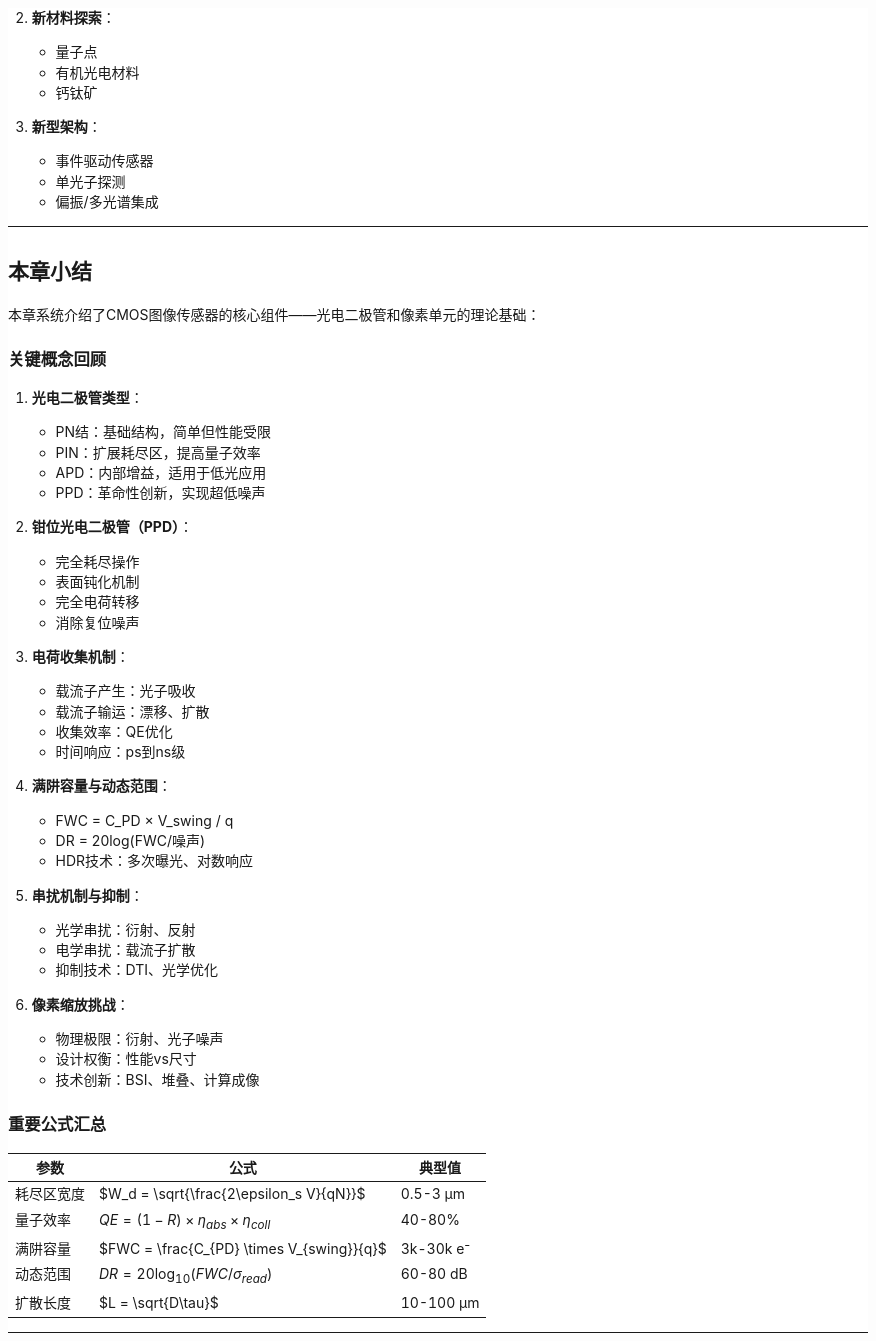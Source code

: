 2. **新材料探索**：
   - 量子点
   - 有机光电材料
   - 钙钛矿

3. **新型架构**：
   - 事件驱动传感器
   - 单光子探测
   - 偏振/多光谱集成

---

## 本章小结

本章系统介绍了CMOS图像传感器的核心组件——光电二极管和像素单元的理论基础：

### 关键概念回顾

1. **光电二极管类型**：
   - PN结：基础结构，简单但性能受限
   - PIN：扩展耗尽区，提高量子效率
   - APD：内部增益，适用于低光应用
   - PPD：革命性创新，实现超低噪声

2. **钳位光电二极管（PPD）**：
   - 完全耗尽操作
   - 表面钝化机制
   - 完全电荷转移
   - 消除复位噪声

3. **电荷收集机制**：
   - 载流子产生：光子吸收
   - 载流子输运：漂移、扩散
   - 收集效率：QE优化
   - 时间响应：ps到ns级

4. **满阱容量与动态范围**：
   - FWC = C_PD × V_swing / q
   - DR = 20log(FWC/噪声)
   - HDR技术：多次曝光、对数响应

5. **串扰机制与抑制**：
   - 光学串扰：衍射、反射
   - 电学串扰：载流子扩散
   - 抑制技术：DTI、光学优化

6. **像素缩放挑战**：
   - 物理极限：衍射、光子噪声
   - 设计权衡：性能vs尺寸
   - 技术创新：BSI、堆叠、计算成像

### 重要公式汇总

| 参数 | 公式 | 典型值 |
|------|------|--------|
| 耗尽区宽度 | $W_d = \sqrt{\frac{2\epsilon_s V}{qN}}$ | 0.5-3 μm |
| 量子效率 | $QE = (1-R) \times \eta_{abs} \times \eta_{coll}$ | 40-80% |
| 满阱容量 | $FWC = \frac{C_{PD} \times V_{swing}}{q}$ | 3k-30k e⁻ |
| 动态范围 | $DR = 20\log_{10}(FWC/\sigma_{read})$ | 60-80 dB |
| 扩散长度 | $L = \sqrt{D\tau}$ | 10-100 μm |

---